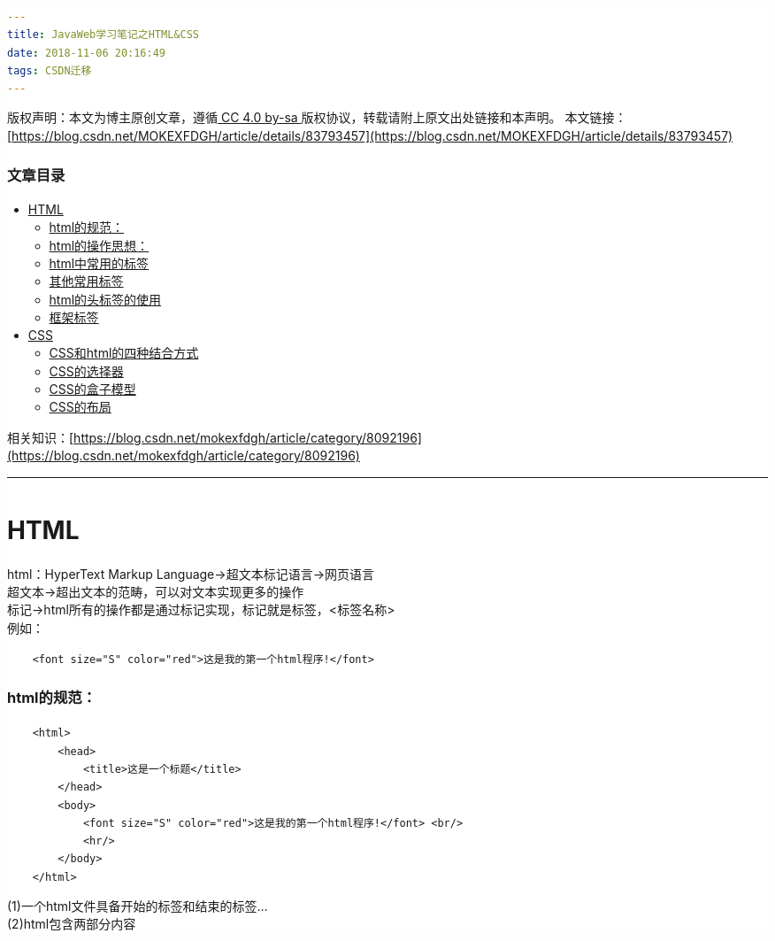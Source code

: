```yaml
---
title: JavaWeb学习笔记之HTML&CSS
date: 2018-11-06 20:16:49
tags: CSDN迁移
---
```

 [ ](http://creativecommons.org/licenses/by-sa/4.0/) 版权声明：本文为博主原创文章，遵循[ CC 4.0 by-sa ](http://creativecommons.org/licenses/by-sa/4.0/)版权协议，转载请附上原文出处链接和本声明。  本文链接：[https://blog.csdn.net/MOKEXFDGH/article/details/83793457](https://blog.csdn.net/MOKEXFDGH/article/details/83793457)   
    
  ### 文章目录


  * [HTML](#HTML_4)
      * [html的规范：](#html_12)
      * [html的操作思想：](#html_40)
      * [html中常用的标签](#html_44)
      * [其他常用标签](#_214)
      * [html的头标签的使用](#html_226)
      * [框架标签](#_240)
  * [CSS](#CSS_266)
      * [CSS和html的四种结合方式](#CSShtml_270)
      * [CSS的选择器](#CSS_306)
      * [CSS的盒子模型](#CSS_373)
      * [CSS的布局](#CSS_397)  
  
 相关知识：[https://blog.csdn.net/mokexfdgh/article/category/8092196](https://blog.csdn.net/mokexfdgh/article/category/8092196)

 
--------
 
# []()HTML

 html：HyperText Markup Language->超文本标记语言->网页语言  
 超文本->超出文本的范畴，可以对文本实现更多的操作  
 标记->html所有的操作都是通过标记实现，标记就是标签，<标签名称>  
 例如：

 
```
	<font size="S" color="red">这是我的第一个html程序!</font>  

```
 
### []()html的规范：

 
```
	<html>
		<head>
			<title>这是一个标题</title>
		</head>
		<body>
			<font size="S" color="red">这是我的第一个html程序!</font> <br/>
			<hr/>
		</body>
	</html>

```
 (1)一个html文件具备开始的标签和结束的标签<html>…</html>  
 (2)html包含两部分内容
